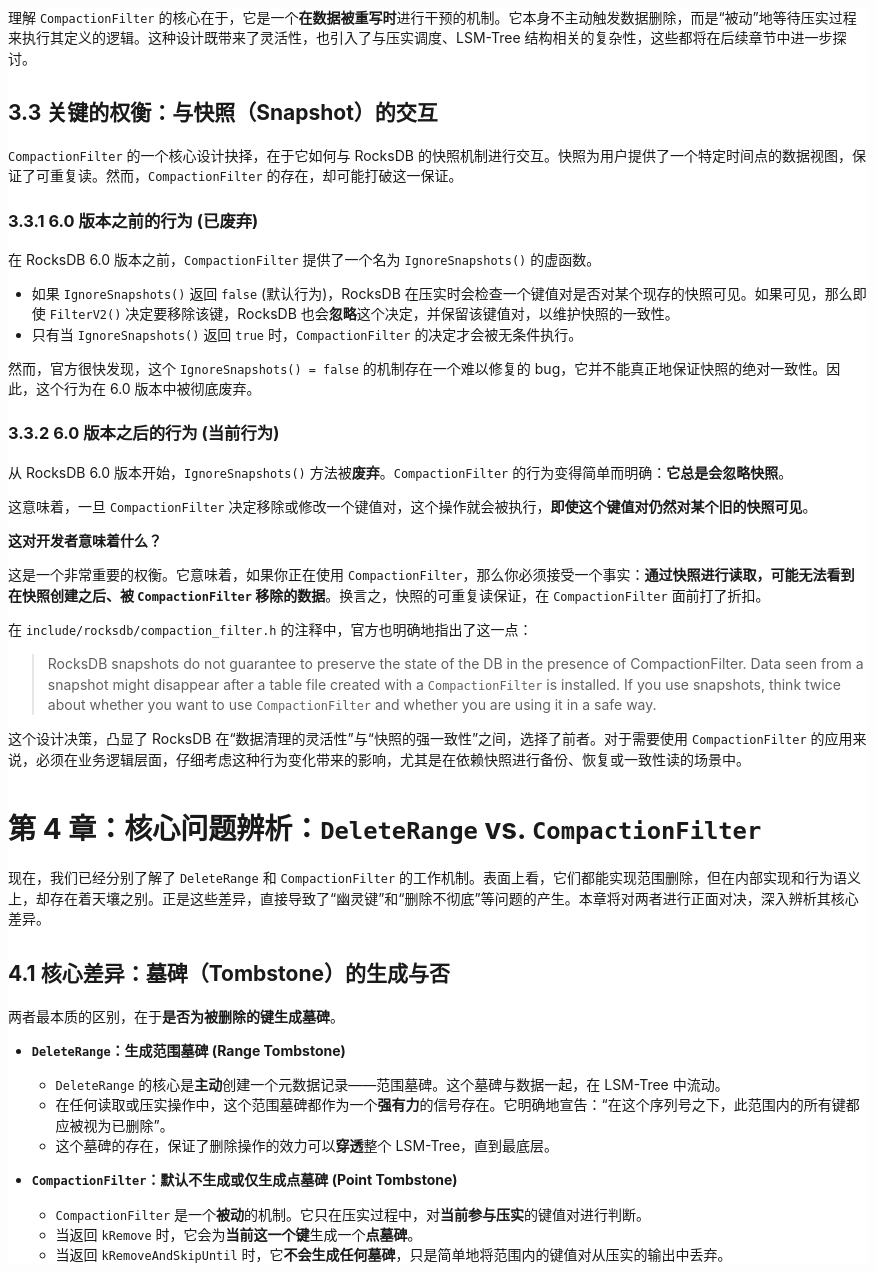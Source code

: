 理解 `CompactionFilter` 的核心在于，它是一个**在数据被重写时**进行干预的机制。它本身不主动触发数据删除，而是“被动”地等待压实过程来执行其定义的逻辑。这种设计既带来了灵活性，也引入了与压实调度、LSM-Tree 结构相关的复杂性，这些都将在后续章节中进一步探讨。

## 3.3 关键的权衡：与快照（Snapshot）的交互

`CompactionFilter` 的一个核心设计抉择，在于它如何与 RocksDB 的快照机制进行交互。快照为用户提供了一个特定时间点的数据视图，保证了可重复读。然而，`CompactionFilter` 的存在，却可能打破这一保证。

### 3.3.1 6.0 版本之前的行为 (已废弃)

在 RocksDB 6.0 版本之前，`CompactionFilter` 提供了一个名为 `IgnoreSnapshots()` 的虚函数。
*   如果 `IgnoreSnapshots()` 返回 `false` (默认行为)，RocksDB 在压实时会检查一个键值对是否对某个现存的快照可见。如果可见，那么即使 `FilterV2()` 决定要移除该键，RocksDB 也会**忽略**这个决定，并保留该键值对，以维护快照的一致性。
*   只有当 `IgnoreSnapshots()` 返回 `true` 时，`CompactionFilter` 的决定才会被无条件执行。

然而，官方很快发现，这个 `IgnoreSnapshots() = false` 的机制存在一个难以修复的 bug，它并不能真正地保证快照的绝对一致性。因此，这个行为在 6.0 版本中被彻底废弃。

### 3.3.2 6.0 版本之后的行为 (当前行为)

从 RocksDB 6.0 版本开始，`IgnoreSnapshots()` 方法被**废弃**。`CompactionFilter` 的行为变得简单而明确：**它总是会忽略快照**。

这意味着，一旦 `CompactionFilter` 决定移除或修改一个键值对，这个操作就会被执行，**即使这个键值对仍然对某个旧的快照可见**。

**这对开发者意味着什么？**

这是一个非常重要的权衡。它意味着，如果你正在使用 `CompactionFilter`，那么你必须接受一个事实：**通过快照进行读取，可能无法看到在快照创建之后、被 `CompactionFilter` 移除的数据**。换言之，快照的可重复读保证，在 `CompactionFilter` 面前打了折扣。

在 `include/rocksdb/compaction_filter.h` 的注释中，官方也明确地指出了这一点：

> RocksDB snapshots do not guarantee to preserve the state of the DB in the presence of CompactionFilter. Data seen from a snapshot might disappear after a table file created with a `CompactionFilter` is installed. If you use snapshots, think twice about whether you want to use `CompactionFilter` and whether you are using it in a safe way.

这个设计决策，凸显了 RocksDB 在“数据清理的灵活性”与“快照的强一致性”之间，选择了前者。对于需要使用 `CompactionFilter` 的应用来说，必须在业务逻辑层面，仔细考虑这种行为变化带来的影响，尤其是在依赖快照进行备份、恢复或一致性读的场景中。

# 第 4 章：核心问题辨析：`DeleteRange` vs. `CompactionFilter`

现在，我们已经分别了解了 `DeleteRange` 和 `CompactionFilter` 的工作机制。表面上看，它们都能实现范围删除，但在内部实现和行为语义上，却存在着天壤之别。正是这些差异，直接导致了“幽灵键”和“删除不彻底”等问题的产生。本章将对两者进行正面对决，深入辨析其核心差异。

## 4.1 核心差异：墓碑（Tombstone）的生成与否

两者最本质的区别，在于**是否为被删除的键生成墓碑**。

*   **`DeleteRange`：生成范围墓碑 (Range Tombstone)**
    *   `DeleteRange` 的核心是**主动**创建一个元数据记录——范围墓碑。这个墓碑与数据一起，在 LSM-Tree 中流动。
    *   在任何读取或压实操作中，这个范围墓碑都作为一个**强有力**的信号存在。它明确地宣告：“在这个序列号之下，此范围内的所有键都应被视为已删除”。
    *   这个墓碑的存在，保证了删除操作的效力可以**穿透**整个 LSM-Tree，直到最底层。

*   **`CompactionFilter`：默认不生成或仅生成点墓碑 (Point Tombstone)**
    *   `CompactionFilter` 是一个**被动**的机制。它只在压实过程中，对**当前参与压实**的键值对进行判断。
    *   当返回 `kRemove` 时，它会为**当前这一个键**生成一个**点墓碑**。
    *   当返回 `kRemoveAndSkipUntil` 时，它**不会生成任何墓碑**，只是简单地将范围内的键值对从压实的输出中丢弃。
